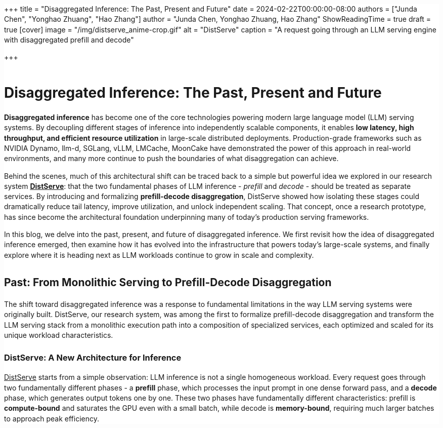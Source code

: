 +++
title = "Disaggregated Inference: The Past, Present and Future"
date = 2024-02-22T00:00:00-08:00
authors = ["Junda Chen", "Yonghao Zhuang", "Hao Zhang"]
author = "Junda Chen, Yonghao Zhuang, Hao Zhang"
ShowReadingTime = true
draft = true
[cover]
    image = "/img/distserve_anime-crop.gif"
    alt = "DistServe"
    caption = "A request going through an LLM serving engine with disaggregated prefill and decode"

+++

# Disaggregated Inference: The Past, Present and Future

**Disaggregated inference** has become one of the core technologies powering modern large language model (LLM) serving systems. By decoupling different stages of inference into independently scalable components, it enables **low latency, high throughput, and efficient resource utilization** in large-scale distributed deployments. Production-grade frameworks such as NVIDIA Dynamo, llm-d, SGLang, vLLM, LMCache, MoonCake have demonstrated the power of this approach in real-world environments, and many more continue to push the boundaries of what disaggregation can achieve. 

Behind the scenes, much of this architectural shift can be traced back to a simple but powerful idea we explored in our research system [**DistServe**](https://hao-ai-lab.github.io/blogs/distserve/): that the two fundamental phases of LLM inference - *prefill* and *decode* - should be treated as separate services. By introducing and formalizing **prefill-decode disaggregation**, DistServe showed how isolating these stages could dramatically reduce tail latency, improve utilization, and unlock independent scaling. That concept, once a research prototype, has since become the architectural foundation underpinning many of today’s production serving frameworks.

In this blog, we delve into the past, present, and future of disaggregated inference. We first revisit how the idea of disaggregated inference emerged, then examine how it has evolved into the infrastructure that powers today’s large-scale systems, and finally explore where it is heading next as LLM workloads continue to grow in scale and complexity.



## **Past: From Monolithic Serving to Prefill-Decode Disaggregation**

The shift toward disaggregated inference was a response to fundamental limitations in the way LLM serving systems were originally built. DistServe, our research system, was among the first to formalize prefill-decode disaggregation and transform the LLM serving stack from a monolithic execution path into a composition of specialized services, each optimized and scaled for its unique workload characteristics.


### **DistServe: A New Architecture for Inference**

[DistServe](https://hao-ai-lab.github.io/blogs/distserve/) starts from a simple observation: LLM inference is not a single homogeneous workload. Every request goes through two fundamentally different phases - a **prefill** phase, which processes the input prompt in one dense forward pass, and a **decode** phase, which generates output tokens one by one. These two phases have fundamentally different characteristics: prefill is **compute-bound** and saturates the GPU even with a small batch, while decode is **memory-bound**, requiring much larger batches to approach peak efficiency.
